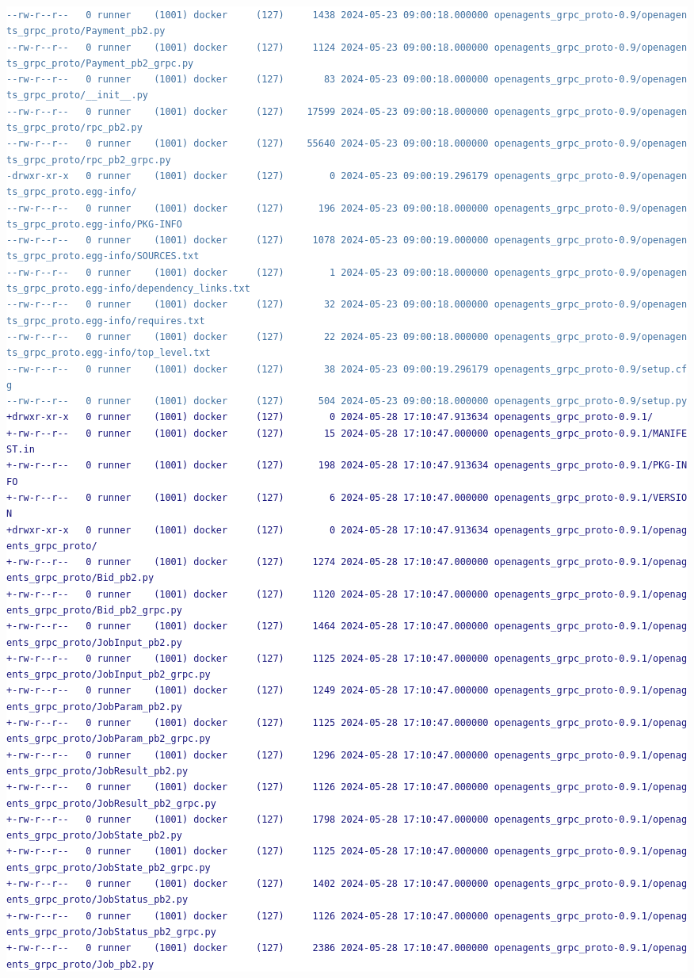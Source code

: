 ```diff
--rw-r--r--   0 runner    (1001) docker     (127)     1438 2024-05-23 09:00:18.000000 openagents_grpc_proto-0.9/openagents_grpc_proto/Payment_pb2.py
--rw-r--r--   0 runner    (1001) docker     (127)     1124 2024-05-23 09:00:18.000000 openagents_grpc_proto-0.9/openagents_grpc_proto/Payment_pb2_grpc.py
--rw-r--r--   0 runner    (1001) docker     (127)       83 2024-05-23 09:00:18.000000 openagents_grpc_proto-0.9/openagents_grpc_proto/__init__.py
--rw-r--r--   0 runner    (1001) docker     (127)    17599 2024-05-23 09:00:18.000000 openagents_grpc_proto-0.9/openagents_grpc_proto/rpc_pb2.py
--rw-r--r--   0 runner    (1001) docker     (127)    55640 2024-05-23 09:00:18.000000 openagents_grpc_proto-0.9/openagents_grpc_proto/rpc_pb2_grpc.py
-drwxr-xr-x   0 runner    (1001) docker     (127)        0 2024-05-23 09:00:19.296179 openagents_grpc_proto-0.9/openagents_grpc_proto.egg-info/
--rw-r--r--   0 runner    (1001) docker     (127)      196 2024-05-23 09:00:18.000000 openagents_grpc_proto-0.9/openagents_grpc_proto.egg-info/PKG-INFO
--rw-r--r--   0 runner    (1001) docker     (127)     1078 2024-05-23 09:00:19.000000 openagents_grpc_proto-0.9/openagents_grpc_proto.egg-info/SOURCES.txt
--rw-r--r--   0 runner    (1001) docker     (127)        1 2024-05-23 09:00:18.000000 openagents_grpc_proto-0.9/openagents_grpc_proto.egg-info/dependency_links.txt
--rw-r--r--   0 runner    (1001) docker     (127)       32 2024-05-23 09:00:18.000000 openagents_grpc_proto-0.9/openagents_grpc_proto.egg-info/requires.txt
--rw-r--r--   0 runner    (1001) docker     (127)       22 2024-05-23 09:00:18.000000 openagents_grpc_proto-0.9/openagents_grpc_proto.egg-info/top_level.txt
--rw-r--r--   0 runner    (1001) docker     (127)       38 2024-05-23 09:00:19.296179 openagents_grpc_proto-0.9/setup.cfg
--rw-r--r--   0 runner    (1001) docker     (127)      504 2024-05-23 09:00:18.000000 openagents_grpc_proto-0.9/setup.py
+drwxr-xr-x   0 runner    (1001) docker     (127)        0 2024-05-28 17:10:47.913634 openagents_grpc_proto-0.9.1/
+-rw-r--r--   0 runner    (1001) docker     (127)       15 2024-05-28 17:10:47.000000 openagents_grpc_proto-0.9.1/MANIFEST.in
+-rw-r--r--   0 runner    (1001) docker     (127)      198 2024-05-28 17:10:47.913634 openagents_grpc_proto-0.9.1/PKG-INFO
+-rw-r--r--   0 runner    (1001) docker     (127)        6 2024-05-28 17:10:47.000000 openagents_grpc_proto-0.9.1/VERSION
+drwxr-xr-x   0 runner    (1001) docker     (127)        0 2024-05-28 17:10:47.913634 openagents_grpc_proto-0.9.1/openagents_grpc_proto/
+-rw-r--r--   0 runner    (1001) docker     (127)     1274 2024-05-28 17:10:47.000000 openagents_grpc_proto-0.9.1/openagents_grpc_proto/Bid_pb2.py
+-rw-r--r--   0 runner    (1001) docker     (127)     1120 2024-05-28 17:10:47.000000 openagents_grpc_proto-0.9.1/openagents_grpc_proto/Bid_pb2_grpc.py
+-rw-r--r--   0 runner    (1001) docker     (127)     1464 2024-05-28 17:10:47.000000 openagents_grpc_proto-0.9.1/openagents_grpc_proto/JobInput_pb2.py
+-rw-r--r--   0 runner    (1001) docker     (127)     1125 2024-05-28 17:10:47.000000 openagents_grpc_proto-0.9.1/openagents_grpc_proto/JobInput_pb2_grpc.py
+-rw-r--r--   0 runner    (1001) docker     (127)     1249 2024-05-28 17:10:47.000000 openagents_grpc_proto-0.9.1/openagents_grpc_proto/JobParam_pb2.py
+-rw-r--r--   0 runner    (1001) docker     (127)     1125 2024-05-28 17:10:47.000000 openagents_grpc_proto-0.9.1/openagents_grpc_proto/JobParam_pb2_grpc.py
+-rw-r--r--   0 runner    (1001) docker     (127)     1296 2024-05-28 17:10:47.000000 openagents_grpc_proto-0.9.1/openagents_grpc_proto/JobResult_pb2.py
+-rw-r--r--   0 runner    (1001) docker     (127)     1126 2024-05-28 17:10:47.000000 openagents_grpc_proto-0.9.1/openagents_grpc_proto/JobResult_pb2_grpc.py
+-rw-r--r--   0 runner    (1001) docker     (127)     1798 2024-05-28 17:10:47.000000 openagents_grpc_proto-0.9.1/openagents_grpc_proto/JobState_pb2.py
+-rw-r--r--   0 runner    (1001) docker     (127)     1125 2024-05-28 17:10:47.000000 openagents_grpc_proto-0.9.1/openagents_grpc_proto/JobState_pb2_grpc.py
+-rw-r--r--   0 runner    (1001) docker     (127)     1402 2024-05-28 17:10:47.000000 openagents_grpc_proto-0.9.1/openagents_grpc_proto/JobStatus_pb2.py
+-rw-r--r--   0 runner    (1001) docker     (127)     1126 2024-05-28 17:10:47.000000 openagents_grpc_proto-0.9.1/openagents_grpc_proto/JobStatus_pb2_grpc.py
+-rw-r--r--   0 runner    (1001) docker     (127)     2386 2024-05-28 17:10:47.000000 openagents_grpc_proto-0.9.1/openagents_grpc_proto/Job_pb2.py
```